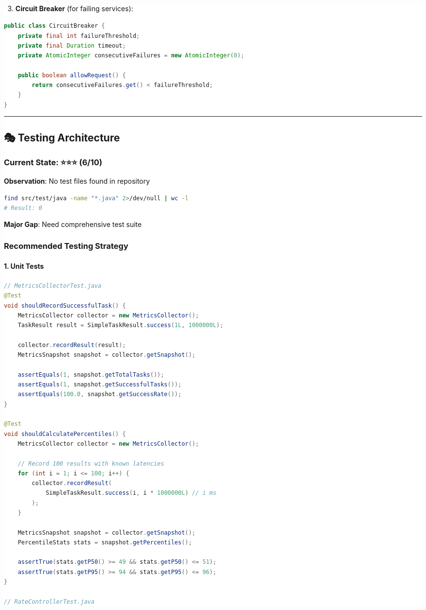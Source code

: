 3. **Circuit Breaker** (for failing services):
```java
public class CircuitBreaker {
    private final int failureThreshold;
    private final Duration timeout;
    private AtomicInteger consecutiveFailures = new AtomicInteger(0);
    
    public boolean allowRequest() {
        return consecutiveFailures.get() < failureThreshold;
    }
}
```

---

## 🎭 Testing Architecture

### Current State: ⭐⭐⭐ (6/10)

**Observation**: No test files found in repository
```bash
find src/test/java -name "*.java" 2>/dev/null | wc -l
# Result: 0
```

**Major Gap**: Need comprehensive test suite

### Recommended Testing Strategy

#### 1. Unit Tests

```java
// MetricsCollectorTest.java
@Test
void shouldRecordSuccessfulTask() {
    MetricsCollector collector = new MetricsCollector();
    TaskResult result = SimpleTaskResult.success(1L, 1000000L);
    
    collector.recordResult(result);
    MetricsSnapshot snapshot = collector.getSnapshot();
    
    assertEquals(1, snapshot.getTotalTasks());
    assertEquals(1, snapshot.getSuccessfulTasks());
    assertEquals(100.0, snapshot.getSuccessRate());
}

@Test
void shouldCalculatePercentiles() {
    MetricsCollector collector = new MetricsCollector();
    
    // Record 100 results with known latencies
    for (int i = 1; i <= 100; i++) {
        collector.recordResult(
            SimpleTaskResult.success(i, i * 1000000L) // i ms
        );
    }
    
    MetricsSnapshot snapshot = collector.getSnapshot();
    PercentileStats stats = snapshot.getPercentiles();
    
    assertTrue(stats.getP50() >= 49 && stats.getP50() <= 51);
    assertTrue(stats.getP95() >= 94 && stats.getP95() <= 96);
}

// RateControllerTest.java
```